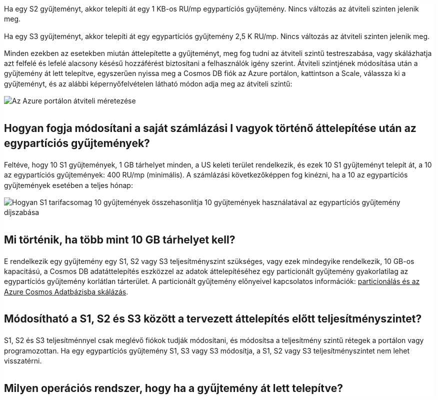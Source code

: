 Ha egy S2 gyűjteményt, akkor telepíti át egy 1 KB-os RU/mp egypartíciós gyűjtemény. Nincs változás az átviteli szinten jelenik meg.

Ha egy S3 gyűjteményt, akkor telepíti át egy egypartíciós gyűjtemény 2,5 K RU/mp. Nincs változás az átviteli szinten jelenik meg.

Minden ezekben az esetekben miután áttelepítette a gyűjteményt, meg fog tudni az átviteli szintű testreszabása, vagy skálázhatja azt felfelé és lefelé alacsony késésű hozzáférést biztosítani a felhasználók igény szerint. Átviteli szintjének módosítása után a gyűjtemény át lett telepítve, egyszerűen nyissa meg a Cosmos DB fiók az Azure portálon, kattintson a Scale, válassza ki a gyűjteményt, és az alábbi képernyőfelvételen látható módon adja meg az átviteli szintű:

![Az Azure portálon átviteli méretezése](./media/performance-levels/portal-scale-throughput.png)

<a name="billing-change"></a>

## <a name="how-will-my-billing-change-after-im-migrated-to-the-single-partition-collections"></a>Hogyan fogja módosítani a saját számlázási I vagyok történő áttelepítése után az egypartíciós gyűjtemények?

Feltéve, hogy 10 S1 gyűjtemények, 1 GB tárhelyet minden, a US keleti terület rendelkezik, és ezek 10 S1 gyűjteményt telepít át, a 10 az egypartíciós gyűjtemények: 400 RU/mp (minimális). A számlázási következőképpen fog kinézni, ha a 10 az egypartíciós gyűjtemények esetében a teljes hónap:

![Hogyan S1 tarifacsomag 10 gyűjtemények összehasonlítja 10 gyűjtemények használatával az egypartíciós gyűjtemény díjszabása](./media/performance-levels/s1-vs-standard-pricing.png)

<a name="more-storage-needed"></a>

## <a name="what-if-i-need-more-than-10-gb-of-storage"></a>Mi történik, ha több mint 10 GB tárhelyet kell?

E rendelkezik egy gyűjtemény egy S1, S2 vagy S3 teljesítményszint szükséges, vagy ezek mindegyike rendelkezik, 10 GB-os kapacitású, a Cosmos DB adatáttelepítés eszközzel az adatok áttelepítéséhez egy particionált gyűjtemény gyakorlatilag az egypartíciós gyűjtemény korlátlan tárterület. A particionált gyűjtemény előnyeivel kapcsolatos információk: [particionálás és az Azure Cosmos Adatbázisba skálázás](sql-api-partition-data.md). 

<a name="change-before"></a>

## <a name="can-i-change-between-the-s1-s2-and-s3-performance-levels-before-the-planned-migration"></a>Módosítható a S1, S2 és S3 között a tervezett áttelepítés előtt teljesítményszintet?

S1, S2 és S3 teljesítménnyel csak meglévő fiókok tudják módosítani, és módosítsa a teljesítmény szintű rétegek a portálon vagy programozottan. Ha egy egypartíciós gyűjtemény S1, S3 vagy S3 módosítja, a S1, S2 vagy S3 teljesítményszintet nem lehet visszatérni.

<a name="when-migrated"></a>

## <a name="how-will-i-know-when-my-collection-has-migrated"></a>Milyen operációs rendszer, hogy ha a gyűjtemény át lett telepítve?
